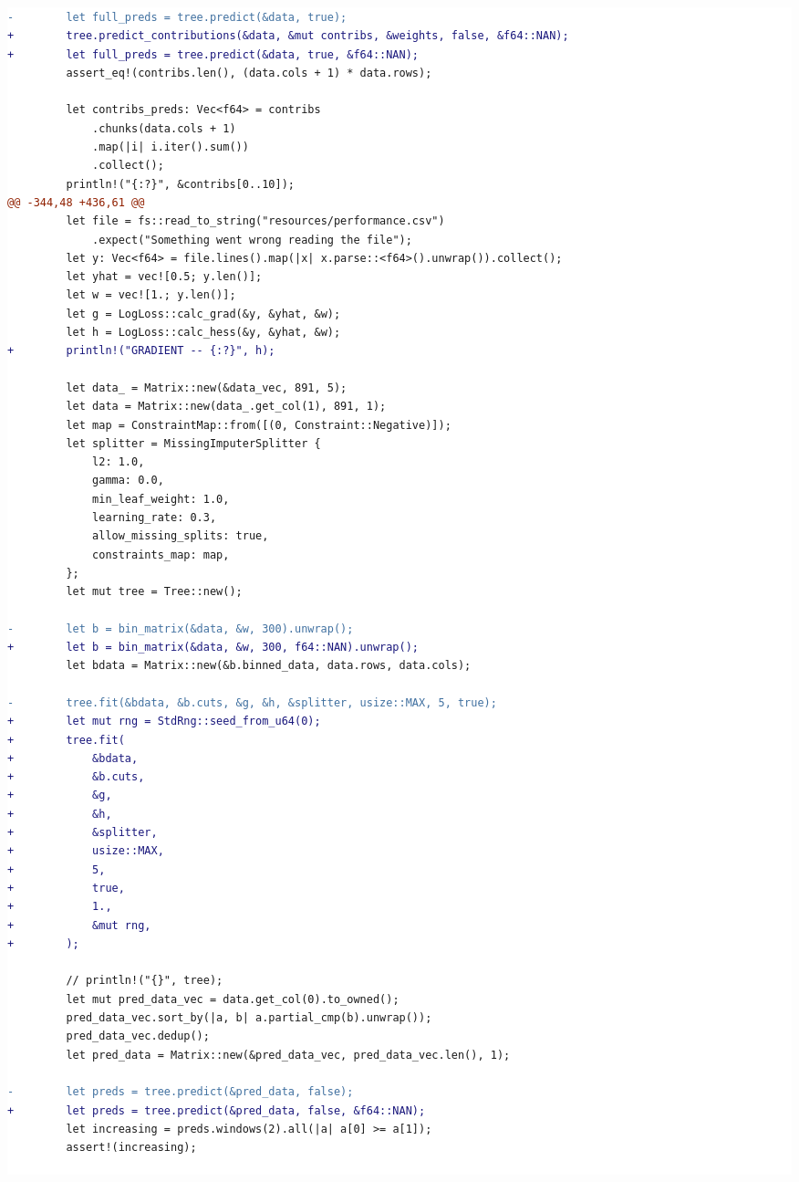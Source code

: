 ```diff
-        let full_preds = tree.predict(&data, true);
+        tree.predict_contributions(&data, &mut contribs, &weights, false, &f64::NAN);
+        let full_preds = tree.predict(&data, true, &f64::NAN);
         assert_eq!(contribs.len(), (data.cols + 1) * data.rows);
 
         let contribs_preds: Vec<f64> = contribs
             .chunks(data.cols + 1)
             .map(|i| i.iter().sum())
             .collect();
         println!("{:?}", &contribs[0..10]);
@@ -344,48 +436,61 @@
         let file = fs::read_to_string("resources/performance.csv")
             .expect("Something went wrong reading the file");
         let y: Vec<f64> = file.lines().map(|x| x.parse::<f64>().unwrap()).collect();
         let yhat = vec![0.5; y.len()];
         let w = vec![1.; y.len()];
         let g = LogLoss::calc_grad(&y, &yhat, &w);
         let h = LogLoss::calc_hess(&y, &yhat, &w);
+        println!("GRADIENT -- {:?}", h);
 
         let data_ = Matrix::new(&data_vec, 891, 5);
         let data = Matrix::new(data_.get_col(1), 891, 1);
         let map = ConstraintMap::from([(0, Constraint::Negative)]);
         let splitter = MissingImputerSplitter {
             l2: 1.0,
             gamma: 0.0,
             min_leaf_weight: 1.0,
             learning_rate: 0.3,
             allow_missing_splits: true,
             constraints_map: map,
         };
         let mut tree = Tree::new();
 
-        let b = bin_matrix(&data, &w, 300).unwrap();
+        let b = bin_matrix(&data, &w, 300, f64::NAN).unwrap();
         let bdata = Matrix::new(&b.binned_data, data.rows, data.cols);
 
-        tree.fit(&bdata, &b.cuts, &g, &h, &splitter, usize::MAX, 5, true);
+        let mut rng = StdRng::seed_from_u64(0);
+        tree.fit(
+            &bdata,
+            &b.cuts,
+            &g,
+            &h,
+            &splitter,
+            usize::MAX,
+            5,
+            true,
+            1.,
+            &mut rng,
+        );
 
         // println!("{}", tree);
         let mut pred_data_vec = data.get_col(0).to_owned();
         pred_data_vec.sort_by(|a, b| a.partial_cmp(b).unwrap());
         pred_data_vec.dedup();
         let pred_data = Matrix::new(&pred_data_vec, pred_data_vec.len(), 1);
 
-        let preds = tree.predict(&pred_data, false);
+        let preds = tree.predict(&pred_data, false, &f64::NAN);
         let increasing = preds.windows(2).all(|a| a[0] >= a[1]);
         assert!(increasing);
 
```